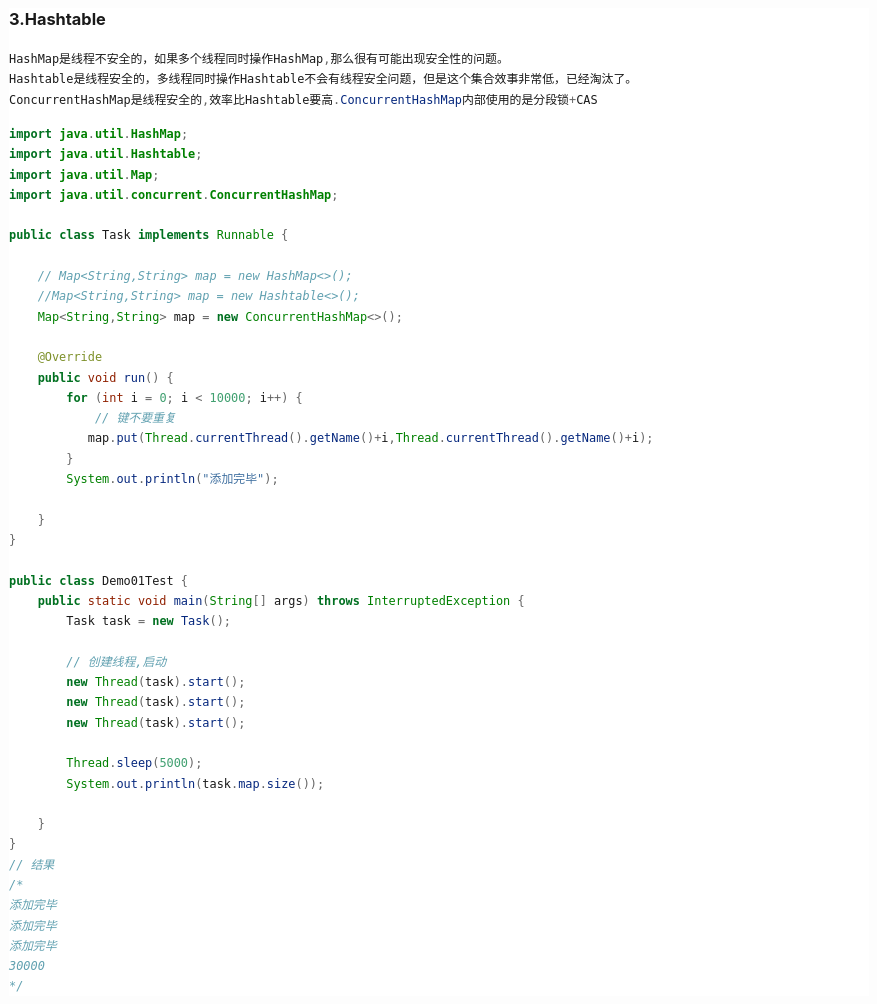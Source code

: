 ### 3.Hashtable

```java
HashMap是线程不安全的，如果多个线程同时操作HashMap,那么很有可能出现安全性的问题。
Hashtable是线程安全的，多线程同时操作Hashtable不会有线程安全问题，但是这个集合效事非常低，已经淘汰了。
ConcurrentHashMap是线程安全的,效率比Hashtable要高.ConcurrentHashMap内部使用的是分段锁+CAS
```

```java
import java.util.HashMap;
import java.util.Hashtable;
import java.util.Map;
import java.util.concurrent.ConcurrentHashMap;

public class Task implements Runnable {

    // Map<String,String> map = new HashMap<>();
    //Map<String,String> map = new Hashtable<>();
    Map<String,String> map = new ConcurrentHashMap<>();

    @Override
    public void run() {
        for (int i = 0; i < 10000; i++) {
            // 键不要重复
           map.put(Thread.currentThread().getName()+i,Thread.currentThread().getName()+i);
        }
        System.out.println("添加完毕");

    }
}

public class Demo01Test {
    public static void main(String[] args) throws InterruptedException {
        Task task = new Task();

        // 创建线程,启动
        new Thread(task).start();
        new Thread(task).start();
        new Thread(task).start();

        Thread.sleep(5000);
        System.out.println(task.map.size());

    }
}
// 结果
/*
添加完毕
添加完毕
添加完毕
30000
*/
```

